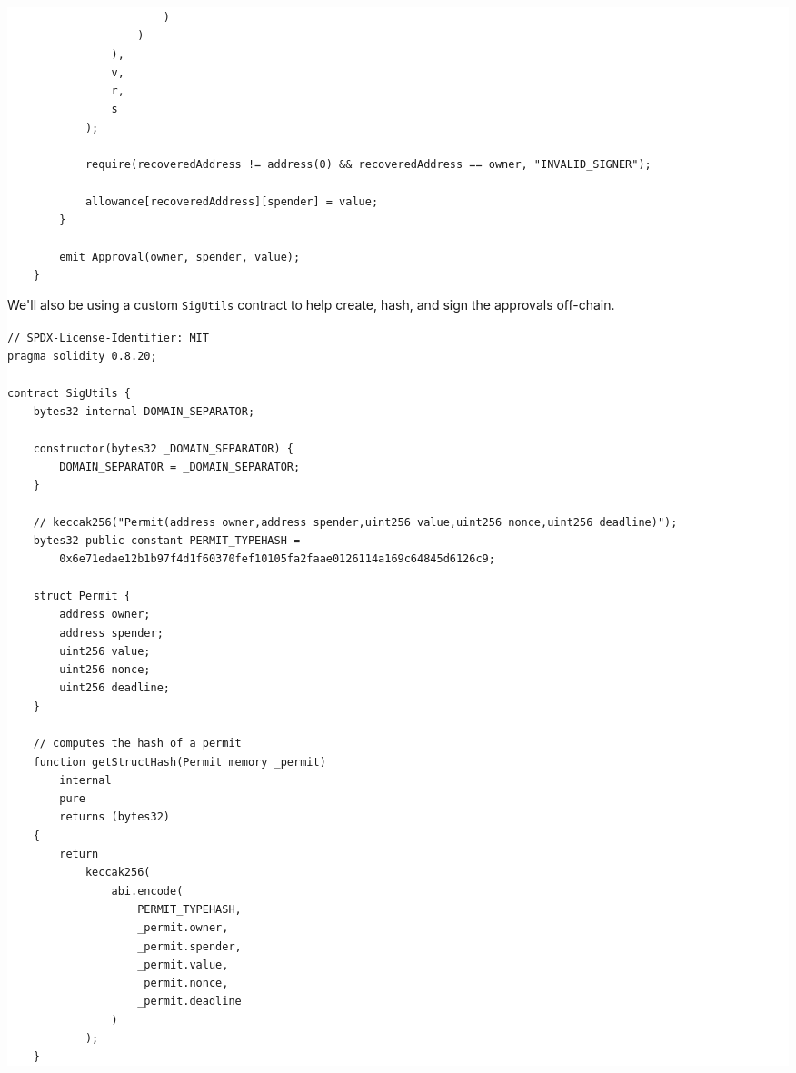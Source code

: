```solidity
                        )
                    )
                ),
                v,
                r,
                s
            );

            require(recoveredAddress != address(0) && recoveredAddress == owner, "INVALID_SIGNER");

            allowance[recoveredAddress][spender] = value;
        }

        emit Approval(owner, spender, value);
    }
```

We'll also be using a custom `SigUtils` contract to help create, hash, and sign the approvals off-chain.

```solidity
// SPDX-License-Identifier: MIT
pragma solidity 0.8.20;

contract SigUtils {
    bytes32 internal DOMAIN_SEPARATOR;

    constructor(bytes32 _DOMAIN_SEPARATOR) {
        DOMAIN_SEPARATOR = _DOMAIN_SEPARATOR;
    }

    // keccak256("Permit(address owner,address spender,uint256 value,uint256 nonce,uint256 deadline)");
    bytes32 public constant PERMIT_TYPEHASH =
        0x6e71edae12b1b97f4d1f60370fef10105fa2faae0126114a169c64845d6126c9;

    struct Permit {
        address owner;
        address spender;
        uint256 value;
        uint256 nonce;
        uint256 deadline;
    }

    // computes the hash of a permit
    function getStructHash(Permit memory _permit)
        internal
        pure
        returns (bytes32)
    {
        return
            keccak256(
                abi.encode(
                    PERMIT_TYPEHASH,
                    _permit.owner,
                    _permit.spender,
                    _permit.value,
                    _permit.nonce,
                    _permit.deadline
                )
            );
    }

```